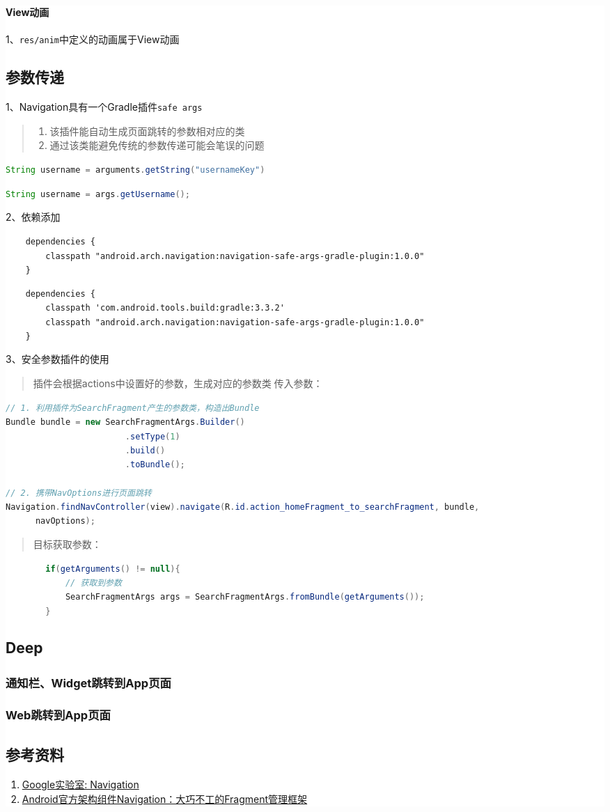 #### View动画

1、`res/anim`中定义的动画属于View动画

## 参数传递

1、Navigation具有一个Gradle插件`safe args`
> 1. 该插件能自动生成页面跳转的参数相对应的类
> 1. 通过该类能避免传统的参数传递可能会笔误的问题
```java
String username = arguments.getString("usernameKey")
```
```java
String username = args.getUsername();
```

2、依赖添加
```xml
    dependencies {
        classpath "android.arch.navigation:navigation-safe-args-gradle-plugin:1.0.0"
    }
```
```xml
    dependencies {
        classpath 'com.android.tools.build:gradle:3.3.2'
        classpath "android.arch.navigation:navigation-safe-args-gradle-plugin:1.0.0"
    }
```

3、安全参数插件的使用
> 插件会根据actions中设置好的参数，生成对应的参数类
> 传入参数：
```java
// 1. 利用插件为SearchFragment产生的参数类，构造出Bundle
Bundle bundle = new SearchFragmentArgs.Builder()
                        .setType(1)
                        .build()
                        .toBundle();

// 2. 携带NavOptions进行页面跳转
Navigation.findNavController(view).navigate(R.id.action_homeFragment_to_searchFragment, bundle,
      navOptions);
```
> 目标获取参数：
```java
        if(getArguments() != null){
            // 获取到参数
            SearchFragmentArgs args = SearchFragmentArgs.fromBundle(getArguments());
        }
```

## Deep

### 通知栏、Widget跳转到App页面

### Web跳转到App页面

## 参考资料
1. [Google实验室: Navigation](https://codelabs.developers.google.com/codelabs/android-navigation/)
2. [Android官方架构组件Navigation：大巧不工的Fragment管理框架](https://blog.csdn.net/mq2553299/article/details/80445952)
